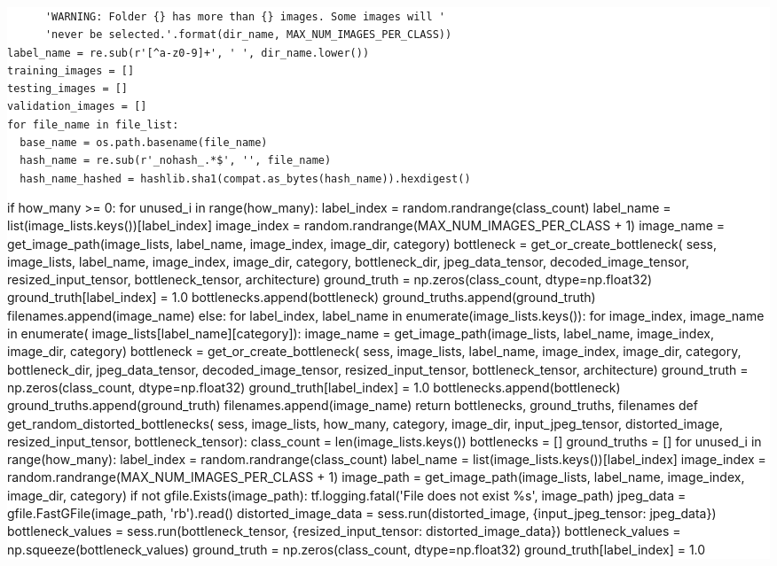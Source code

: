           'WARNING: Folder {} has more than {} images. Some images will '
          'never be selected.'.format(dir_name, MAX_NUM_IMAGES_PER_CLASS))
    label_name = re.sub(r'[^a-z0-9]+', ' ', dir_name.lower())
    training_images = []
    testing_images = []
    validation_images = []
    for file_name in file_list:
      base_name = os.path.basename(file_name)
      hash_name = re.sub(r'_nohash_.*$', '', file_name)
      hash_name_hashed = hashlib.sha1(compat.as_bytes(hash_name)).hexdigest()
  if how_many >= 0:
    for unused_i in range(how_many):
      label_index = random.randrange(class_count)
      label_name = list(image_lists.keys())[label_index]
      image_index = random.randrange(MAX_NUM_IMAGES_PER_CLASS + 1)
      image_name = get_image_path(image_lists, label_name, image_index,
                                  image_dir, category)
      bottleneck = get_or_create_bottleneck(
          sess, image_lists, label_name, image_index, image_dir, category,
          bottleneck_dir, jpeg_data_tensor, decoded_image_tensor,
          resized_input_tensor, bottleneck_tensor, architecture)
      ground_truth = np.zeros(class_count, dtype=np.float32)
      ground_truth[label_index] = 1.0
      bottlenecks.append(bottleneck)
      ground_truths.append(ground_truth)
      filenames.append(image_name)
  else:
    for label_index, label_name in enumerate(image_lists.keys()):
      for image_index, image_name in enumerate(
          image_lists[label_name][category]):
        image_name = get_image_path(image_lists, label_name, image_index,
                                    image_dir, category)
        bottleneck = get_or_create_bottleneck(
            sess, image_lists, label_name, image_index, image_dir, category,
            bottleneck_dir, jpeg_data_tensor, decoded_image_tensor,
            resized_input_tensor, bottleneck_tensor, architecture)
        ground_truth = np.zeros(class_count, dtype=np.float32)
        ground_truth[label_index] = 1.0
        bottlenecks.append(bottleneck)
        ground_truths.append(ground_truth)
        filenames.append(image_name)
  return bottlenecks, ground_truths, filenames
def get_random_distorted_bottlenecks(
    sess, image_lists, how_many, category, image_dir, input_jpeg_tensor,
    distorted_image, resized_input_tensor, bottleneck_tensor):
  class_count = len(image_lists.keys())
  bottlenecks = []
  ground_truths = []
  for unused_i in range(how_many):
    label_index = random.randrange(class_count)
    label_name = list(image_lists.keys())[label_index]
    image_index = random.randrange(MAX_NUM_IMAGES_PER_CLASS + 1)
    image_path = get_image_path(image_lists, label_name, image_index, image_dir,
                                category)
    if not gfile.Exists(image_path):
      tf.logging.fatal('File does not exist %s', image_path)
    jpeg_data = gfile.FastGFile(image_path, 'rb').read()
    distorted_image_data = sess.run(distorted_image,
                                    {input_jpeg_tensor: jpeg_data})
    bottleneck_values = sess.run(bottleneck_tensor,
                                 {resized_input_tensor: distorted_image_data})
    bottleneck_values = np.squeeze(bottleneck_values)
    ground_truth = np.zeros(class_count, dtype=np.float32)
    ground_truth[label_index] = 1.0